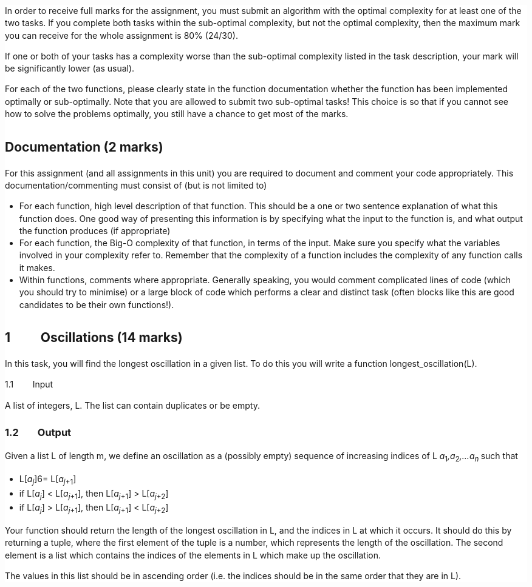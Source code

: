 In order to receive full marks for the assignment, you must submit an algorithm with the optimal complexity for at least one of the two tasks. If you complete both tasks within the sub-optimal complexity, but not the optimal complexity, then the maximum mark you can receive for the whole assignment is 80% (24/30).

If one or both of your tasks has a complexity worse than the sub-optimal complexity listed in the task description, your mark will be significantly lower (as usual).

For each of the two functions, please clearly state in the function documentation whether the function has been implemented optimally or sub-optimally. Note that you are allowed to submit two sub-optimal tasks! This choice is so that if you cannot see how to solve the problems optimally, you still have a chance to get most of the marks.

<h2></h2>
<h2>Documentation (2 marks)</h2>
For this assignment (and all assignments in this unit) you are required to document and comment your code appropriately. This documentation/commenting must consist of (but is not limited to)

<ul>
<li>For each function, high level description of that function. This should be a one or two sentence explanation of what this function does. One good way of presenting this information is by specifying what the input to the function is, and what output the function produces (if appropriate)</li>
<li>For each function, the Big-O complexity of that function, in terms of the input. Make sure you specify what the variables involved in your complexity refer to. Remember that the complexity of a function includes the complexity of any function calls it makes.</li>
<li>Within functions, comments where appropriate. Generally speaking, you would comment complicated lines of code (which you should try to minimise) or a large block of code which performs a clear and distinct task (often blocks like this are good candidates to be their own functions!).</li>
</ul>
<h2>1&nbsp;&nbsp;&nbsp;&nbsp;&nbsp;&nbsp;&nbsp;&nbsp;&nbsp; Oscillations (14 marks)</h2>
In this task, you will find the longest oscillation in a given list. To do this you will write a function longest_oscillation(L).

1.1&nbsp;&nbsp;&nbsp;&nbsp;&nbsp;&nbsp;&nbsp; Input

A list of integers, L. The list can contain duplicates or be empty.

<h3>1.2&nbsp;&nbsp;&nbsp;&nbsp;&nbsp;&nbsp;&nbsp; Output</h3>
Given a list L of length m, we define an oscillation as a (possibly empty) sequence of increasing indices of L <em>a</em><sub>1</sub><em>,a</em><sub>2</sub><em>,…a<sub>n </sub></em>such that

<ul>
<li>L[<em>a<sub>j</sub></em>]6= L[<em>a<sub>j</sub></em><sub>+1</sub>]</li>
<li>if L[<em>a<sub>j</sub></em>] &lt; L[<em>a<sub>j</sub></em><sub>+1</sub>], then L[<em>a<sub>j</sub></em><sub>+1</sub>] &gt; L[<em>a<sub>j</sub></em><sub>+2</sub>]</li>
<li>if L[<em>a<sub>j</sub></em>] &gt; L[<em>a<sub>j</sub></em><sub>+1</sub>], then L[<em>a<sub>j</sub></em><sub>+1</sub>] &lt; L[<em>a<sub>j</sub></em><sub>+2</sub>]</li>
</ul>
Your function should return the length of the longest oscillation in L, and the indices in L at which it occurs. It should do this by returning a tuple, where the first element of the tuple is a number, which represents the length of the oscillation. The second element is a list which contains the indices of the elements in L which make up the oscillation.

The values in this list should be in ascending order (i.e. the indices should be in the same order that they are in L).
